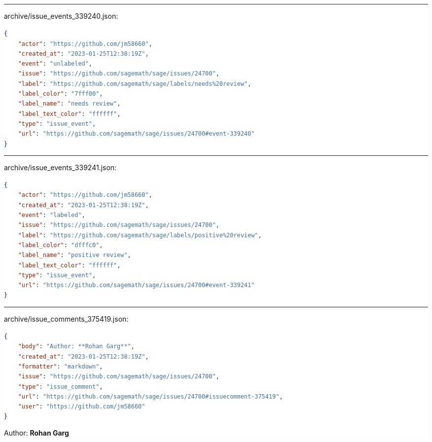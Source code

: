 
---

archive/issue_events_339240.json:
```json
{
    "actor": "https://github.com/jm58660",
    "created_at": "2023-01-25T12:38:19Z",
    "event": "unlabeled",
    "issue": "https://github.com/sagemath/sage/issues/24700",
    "label": "https://github.com/sagemath/sage/labels/needs%20review",
    "label_color": "7fff00",
    "label_name": "needs review",
    "label_text_color": "ffffff",
    "type": "issue_event",
    "url": "https://github.com/sagemath/sage/issues/24700#event-339240"
}
```



---

archive/issue_events_339241.json:
```json
{
    "actor": "https://github.com/jm58660",
    "created_at": "2023-01-25T12:38:19Z",
    "event": "labeled",
    "issue": "https://github.com/sagemath/sage/issues/24700",
    "label": "https://github.com/sagemath/sage/labels/positive%20review",
    "label_color": "dfffc0",
    "label_name": "positive review",
    "label_text_color": "ffffff",
    "type": "issue_event",
    "url": "https://github.com/sagemath/sage/issues/24700#event-339241"
}
```



---

archive/issue_comments_375419.json:
```json
{
    "body": "Author: **Rohan Garg**",
    "created_at": "2023-01-25T12:38:19Z",
    "formatter": "markdown",
    "issue": "https://github.com/sagemath/sage/issues/24700",
    "type": "issue_comment",
    "url": "https://github.com/sagemath/sage/issues/24700#issuecomment-375419",
    "user": "https://github.com/jm58660"
}
```

Author: **Rohan Garg**
